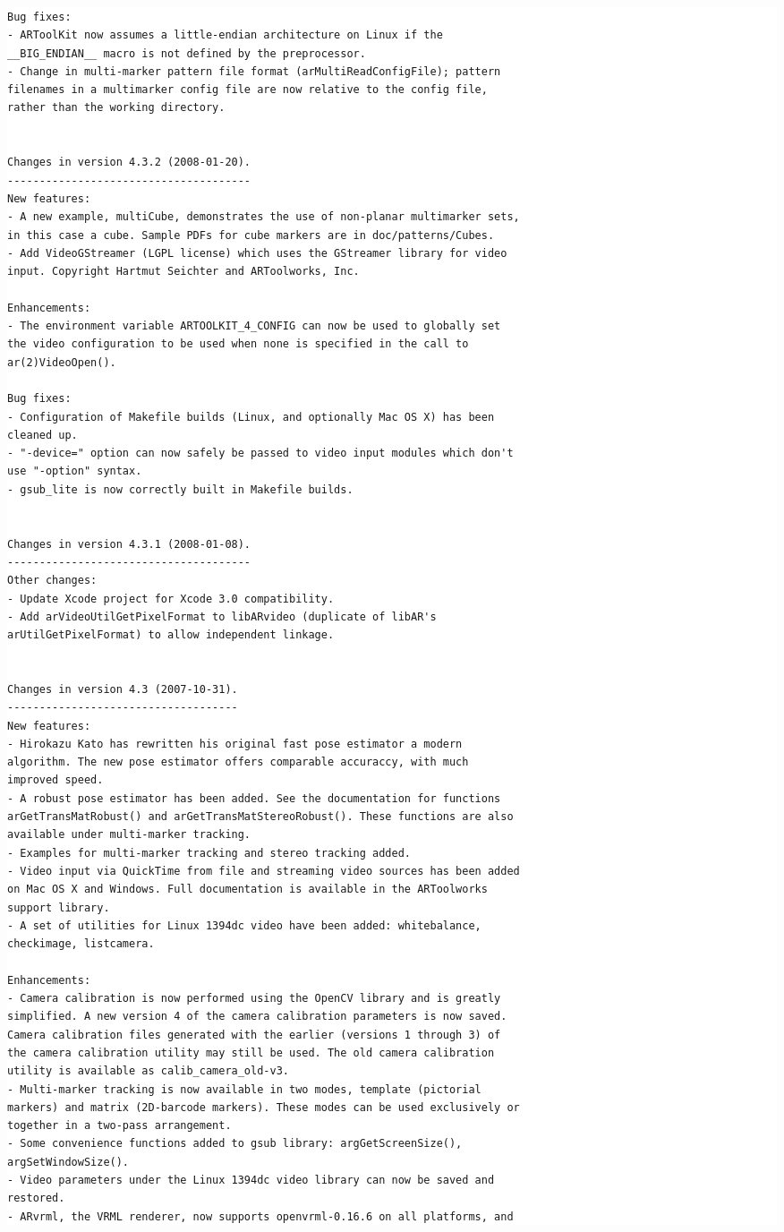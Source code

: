     Bug fixes:
    - ARToolKit now assumes a little-endian architecture on Linux if the
    __BIG_ENDIAN__ macro is not defined by the preprocessor.
    - Change in multi-marker pattern file format (arMultiReadConfigFile); pattern
    filenames in a multimarker config file are now relative to the config file,
    rather than the working directory.


    Changes in version 4.3.2 (2008-01-20).
    --------------------------------------
    New features:
    - A new example, multiCube, demonstrates the use of non-planar multimarker sets,
    in this case a cube. Sample PDFs for cube markers are in doc/patterns/Cubes.
    - Add VideoGStreamer (LGPL license) which uses the GStreamer library for video
    input. Copyright Hartmut Seichter and ARToolworks, Inc.

    Enhancements:
    - The environment variable ARTOOLKIT_4_CONFIG can now be used to globally set
    the video configuration to be used when none is specified in the call to
    ar(2)VideoOpen().

    Bug fixes:
    - Configuration of Makefile builds (Linux, and optionally Mac OS X) has been
    cleaned up.
    - "-device=" option can now safely be passed to video input modules which don't
    use "-option" syntax.
    - gsub_lite is now correctly built in Makefile builds.


    Changes in version 4.3.1 (2008-01-08).
    --------------------------------------
    Other changes:
    - Update Xcode project for Xcode 3.0 compatibility.
    - Add arVideoUtilGetPixelFormat to libARvideo (duplicate of libAR's
    arUtilGetPixelFormat) to allow independent linkage.


    Changes in version 4.3 (2007-10-31).
    ------------------------------------
    New features:
    - Hirokazu Kato has rewritten his original fast pose estimator a modern
    algorithm. The new pose estimator offers comparable accuraccy, with much
    improved speed.
    - A robust pose estimator has been added. See the documentation for functions
    arGetTransMatRobust() and arGetTransMatStereoRobust(). These functions are also
    available under multi-marker tracking.
    - Examples for multi-marker tracking and stereo tracking added.
    - Video input via QuickTime from file and streaming video sources has been added
    on Mac OS X and Windows. Full documentation is available in the ARToolworks
    support library.
    - A set of utilities for Linux 1394dc video have been added: whitebalance,
    checkimage, listcamera.

    Enhancements:
    - Camera calibration is now performed using the OpenCV library and is greatly
    simplified. A new version 4 of the camera calibration parameters is now saved.
    Camera calibration files generated with the earlier (versions 1 through 3) of
    the camera calibration utility may still be used. The old camera calibration
    utility is available as calib_camera_old-v3.
    - Multi-marker tracking is now available in two modes, template (pictorial
    markers) and matrix (2D-barcode markers). These modes can be used exclusively or
    together in a two-pass arrangement.
    - Some convenience functions added to gsub library: argGetScreenSize(),
    argSetWindowSize().
    - Video parameters under the Linux 1394dc video library can now be saved and
    restored.
    - ARvrml, the VRML renderer, now supports openvrml-0.16.6 on all platforms, and